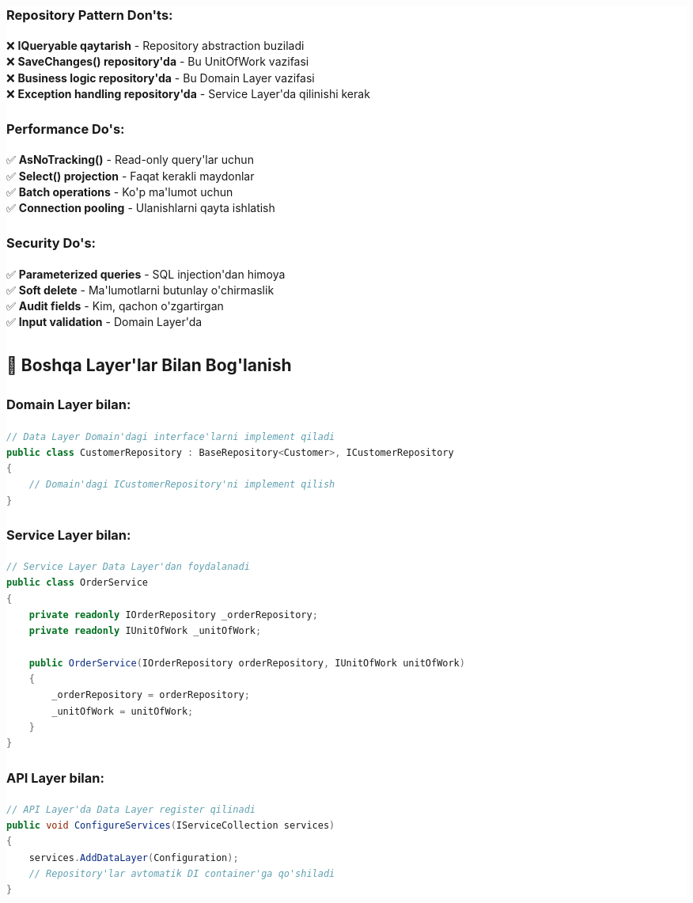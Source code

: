 ### **Repository Pattern Don'ts:**
❌ **IQueryable qaytarish** - Repository abstraction buziladi  
❌ **SaveChanges() repository'da** - Bu UnitOfWork vazifasi  
❌ **Business logic repository'da** - Bu Domain Layer vazifasi  
❌ **Exception handling repository'da** - Service Layer'da qilinishi kerak  

### **Performance Do's:**
✅ **AsNoTracking()** - Read-only query'lar uchun  
✅ **Select() projection** - Faqat kerakli maydonlar  
✅ **Batch operations** - Ko'p ma'lumot uchun  
✅ **Connection pooling** - Ulanishlarni qayta ishlatish  

### **Security Do's:**
✅ **Parameterized queries** - SQL injection'dan himoya  
✅ **Soft delete** - Ma'lumotlarni butunlay o'chirmaslik  
✅ **Audit fields** - Kim, qachon o'zgartirgan  
✅ **Input validation** - Domain Layer'da  

## 🔗 Boshqa Layer'lar Bilan Bog'lanish

### **Domain Layer bilan:**
```csharp
// Data Layer Domain'dagi interface'larni implement qiladi
public class CustomerRepository : BaseRepository<Customer>, ICustomerRepository
{
    // Domain'dagi ICustomerRepository'ni implement qilish
}
```

### **Service Layer bilan:**
```csharp
// Service Layer Data Layer'dan foydalanadi
public class OrderService
{
    private readonly IOrderRepository _orderRepository;
    private readonly IUnitOfWork _unitOfWork;
    
    public OrderService(IOrderRepository orderRepository, IUnitOfWork unitOfWork)
    {
        _orderRepository = orderRepository;
        _unitOfWork = unitOfWork;
    }
}
```

### **API Layer bilan:**
```csharp
// API Layer'da Data Layer register qilinadi
public void ConfigureServices(IServiceCollection services)
{
    services.AddDataLayer(Configuration);
    // Repository'lar avtomatik DI container'ga qo'shiladi
}
```

